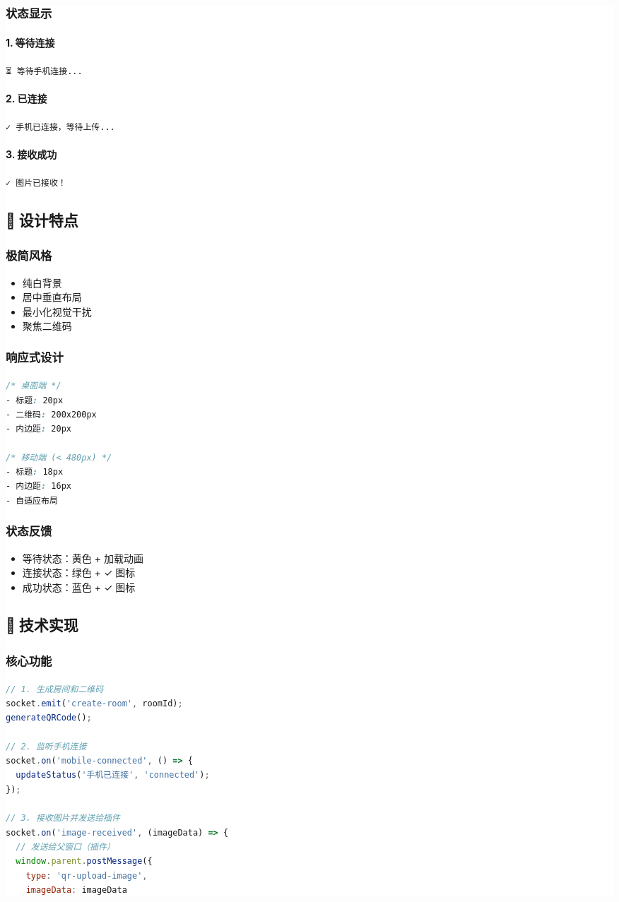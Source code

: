 ### 状态显示

#### 1. 等待连接
```
⏳ 等待手机连接...
```

#### 2. 已连接
```
✓ 手机已连接，等待上传...
```

#### 3. 接收成功
```
✓ 图片已接收！
```

## 🎨 设计特点

### 极简风格
- 纯白背景
- 居中垂直布局
- 最小化视觉干扰
- 聚焦二维码

### 响应式设计
```css
/* 桌面端 */
- 标题: 20px
- 二维码: 200x200px
- 内边距: 20px

/* 移动端 (< 480px) */
- 标题: 18px
- 内边距: 16px
- 自适应布局
```

### 状态反馈
- 等待状态：黄色 + 加载动画
- 连接状态：绿色 + ✓ 图标
- 成功状态：蓝色 + ✓ 图标

## 🔧 技术实现

### 核心功能

```javascript
// 1. 生成房间和二维码
socket.emit('create-room', roomId);
generateQRCode();

// 2. 监听手机连接
socket.on('mobile-connected', () => {
  updateStatus('手机已连接', 'connected');
});

// 3. 接收图片并发送给插件
socket.on('image-received', (imageData) => {
  // 发送给父窗口（插件）
  window.parent.postMessage({
    type: 'qr-upload-image',
    imageData: imageData
```